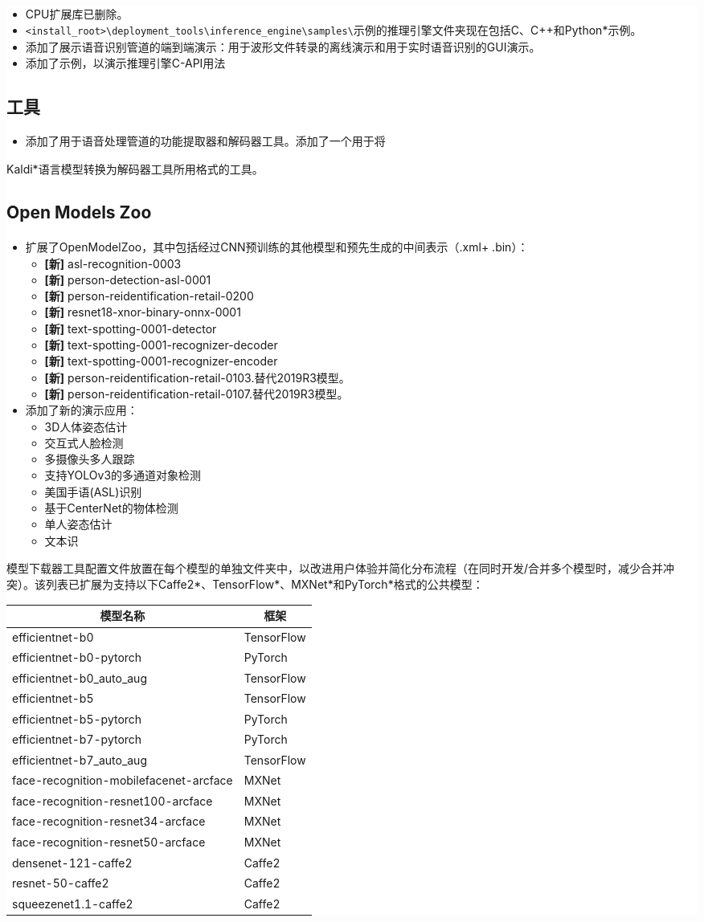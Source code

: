 - CPU扩展库已删除。
- `<install_root>\deployment_tools\inference_engine\samples\`示例的推理引擎文件夹现在包括C、C++和Python\*示例。
- 添加了展示语音识别管道的端到端演示：用于波形文件转录的离线演示和用于实时语音识别的GUI演示。
- 添加了示例，以演示推理引擎C-API用法

## 工具

- 添加了用于语音处理管道的功能提取器和解码器工具。添加了一个用于将

Kaldi\*语言模型转换为解码器工具所用格式的工具。

## Open Models Zoo

- 扩展了OpenModelZoo，其中包括经过CNN预训练的其他模型和预先生成的中间表示（.xml+ .bin）：
  - **[新]**
  asl-recognition-0003
  - **[新]** person-detection-asl-0001
  - **[新]** person-reidentification-retail-0200
  - **[新]** resnet18-xnor-binary-onnx-0001
  - **[新]** text-spotting-0001-detector
  - **[新]** text-spotting-0001-recognizer-decoder
  - **[新]** text-spotting-0001-recognizer-encoder
  - **[新]** person-reidentification-retail-0103.替代2019R3模型。
  - **[新]** person-reidentification-retail-0107.替代2019R3模型。
- 添加了新的演示应用：
  - 3D人体姿态估计
  - 交互式人脸检测
  - 多摄像头多人跟踪
  - 支持YOLOv3的多通道对象检测
  - 美国手语(ASL)识别
  - 基于CenterNet的物体检测
  - 单人姿态估计
  - 文本识

模型下载器工具配置文件放置在每个模型的单独文件夹中，以改进用户体验并简化分布流程（在同时开发/合并多个模型时，减少合并冲突）。该列表已扩展为支持以下Caffe2\*、TensorFlow\*、MXNet\*和PyTorch\*格式的公共模型：


| **模型名称** | **框架** |
| --- | --- |
| efficientnet-b0 | TensorFlow |
| efficientnet-b0-pytorch | PyTorch |
| efficientnet-b0\_auto\_aug | TensorFlow |
| efficientnet-b5 | TensorFlow |
| efficientnet-b5-pytorch | PyTorch |
| efficientnet-b7-pytorch | PyTorch |
| efficientnet-b7\_auto\_aug | TensorFlow |
| face-recognition-mobilefacenet-arcface | MXNet |
| face-recognition-resnet100-arcface | MXNet |
| face-recognition-resnet34-arcface | MXNet |
| face-recognition-resnet50-arcface | MXNet |
| densenet-121-caffe2 | Caffe2 |
| resnet-50-caffe2 | Caffe2 |
| squeezenet1.1-caffe2 | Caffe2 |